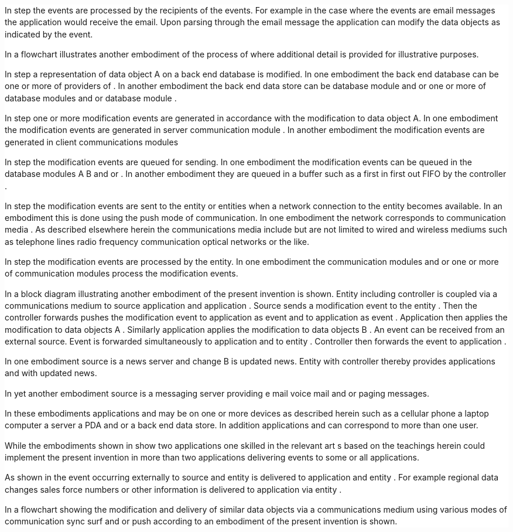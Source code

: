 In step the events are processed by the recipients of the events. For example in the case where the events are email messages the application would receive the email. Upon parsing through the email message the application can modify the data objects as indicated by the event.

In a flowchart illustrates another embodiment of the process of where additional detail is provided for illustrative purposes.

In step a representation of data object A on a back end database is modified. In one embodiment the back end database can be one or more of providers of . In another embodiment the back end data store can be database module and or one or more of database modules and or database module .

In step one or more modification events are generated in accordance with the modification to data object A. In one embodiment the modification events are generated in server communication module . In another embodiment the modification events are generated in client communications modules 

In step the modification events are queued for sending. In one embodiment the modification events can be queued in the database modules A B and or . In another embodiment they are queued in a buffer such as a first in first out FIFO by the controller .

In step the modification events are sent to the entity or entities when a network connection to the entity becomes available. In an embodiment this is done using the push mode of communication. In one embodiment the network corresponds to communication media . As described elsewhere herein the communications media include but are not limited to wired and wireless mediums such as telephone lines radio frequency communication optical networks or the like.

In step the modification events are processed by the entity. In one embodiment the communication modules and or one or more of communication modules process the modification events.

In a block diagram illustrating another embodiment of the present invention is shown. Entity including controller is coupled via a communications medium to source application and application . Source sends a modification event to the entity . Then the controller forwards pushes the modification event to application as event and to application as event . Application then applies the modification to data objects A . Similarly application applies the modification to data objects B . An event can be received from an external source. Event is forwarded simultaneously to application and to entity . Controller then forwards the event to application .

In one embodiment source is a news server and change B is updated news. Entity with controller thereby provides applications and with updated news.

In yet another embodiment source is a messaging server providing e mail voice mail and or paging messages.

In these embodiments applications and may be on one or more devices as described herein such as a cellular phone a laptop computer a server a PDA and or a back end data store. In addition applications and can correspond to more than one user.

While the embodiments shown in show two applications one skilled in the relevant art s based on the teachings herein could implement the present invention in more than two applications delivering events to some or all applications.

As shown in the event occurring externally to source and entity is delivered to application and entity . For example regional data changes sales force numbers or other information is delivered to application via entity .

In a flowchart showing the modification and delivery of similar data objects via a communications medium using various modes of communication sync surf and or push according to an embodiment of the present invention is shown.
